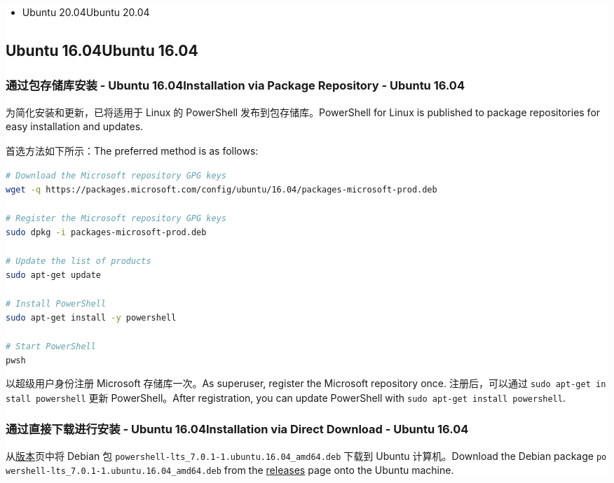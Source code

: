 - <span data-ttu-id="8217d-137">Ubuntu 20.04</span><span class="sxs-lookup"><span data-stu-id="8217d-137">Ubuntu 20.04</span></span>

## <a name="ubuntu-1604"></a><span data-ttu-id="8217d-138">Ubuntu 16.04</span><span class="sxs-lookup"><span data-stu-id="8217d-138">Ubuntu 16.04</span></span>

### <a name="installation-via-package-repository---ubuntu-1604"></a><span data-ttu-id="8217d-139">通过包存储库安装 - Ubuntu 16.04</span><span class="sxs-lookup"><span data-stu-id="8217d-139">Installation via Package Repository - Ubuntu 16.04</span></span>

<span data-ttu-id="8217d-140">为简化安装和更新，已将适用于 Linux 的 PowerShell 发布到包存储库。</span><span class="sxs-lookup"><span data-stu-id="8217d-140">PowerShell for Linux is published to package repositories for easy installation and updates.</span></span>

<span data-ttu-id="8217d-141">首选方法如下所示：</span><span class="sxs-lookup"><span data-stu-id="8217d-141">The preferred method is as follows:</span></span>

```sh
# Download the Microsoft repository GPG keys
wget -q https://packages.microsoft.com/config/ubuntu/16.04/packages-microsoft-prod.deb

# Register the Microsoft repository GPG keys
sudo dpkg -i packages-microsoft-prod.deb

# Update the list of products
sudo apt-get update

# Install PowerShell
sudo apt-get install -y powershell

# Start PowerShell
pwsh
```

<span data-ttu-id="8217d-142">以超级用户身份注册 Microsoft 存储库一次。</span><span class="sxs-lookup"><span data-stu-id="8217d-142">As superuser, register the Microsoft repository once.</span></span> <span data-ttu-id="8217d-143">注册后，可以通过 `sudo apt-get install powershell` 更新 PowerShell。</span><span class="sxs-lookup"><span data-stu-id="8217d-143">After registration, you can update PowerShell with `sudo apt-get install powershell`.</span></span>

### <a name="installation-via-direct-download---ubuntu-1604"></a><span data-ttu-id="8217d-144">通过直接下载进行安装 - Ubuntu 16.04</span><span class="sxs-lookup"><span data-stu-id="8217d-144">Installation via Direct Download - Ubuntu 16.04</span></span>

<span data-ttu-id="8217d-145">从[版本][]页中将 Debian 包 `powershell-lts_7.0.1-1.ubuntu.16.04_amd64.deb` 下载到 Ubuntu 计算机。</span><span class="sxs-lookup"><span data-stu-id="8217d-145">Download the Debian package `powershell-lts_7.0.1-1.ubuntu.16.04_amd64.deb` from the [releases][] page onto the Ubuntu machine.</span></span>


[snap]: #snap-package
[tar]: #binary-archives
[CentOS 7]: https://www.centos.org/download/
[Arch Linux]: https://www.archlinux.org/download/
[arch-release]: https://aur.archlinux.org/packages/powershell/
[arch-git]: https://aur.archlinux.org/packages/powershell-git/
[arch-bin]: https://aur.archlinux.org/packages/powershell-bin/
[amazon-dockerfile]: https://github.com/PowerShell/PowerShell-Docker/blob/master/release/community-stable/amazonlinux/docker/Dockerfile
[版本]: https://github.com/PowerShell/PowerShell/releases/latest
[releases]: https://github.com/PowerShell/PowerShell/releases/latest
[xdg-bds]: https://specifications.freedesktop.org/basedir-spec/basedir-spec-latest.html